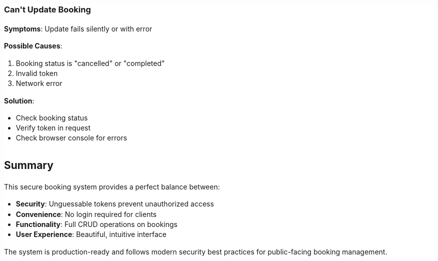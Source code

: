 ### Can't Update Booking

**Symptoms**: Update fails silently or with error

**Possible Causes**:

1. Booking status is "cancelled" or "completed"
2. Invalid token
3. Network error

**Solution**:

- Check booking status
- Verify token in request
- Check browser console for errors

## Summary

This secure booking system provides a perfect balance between:

- **Security**: Unguessable tokens prevent unauthorized access
- **Convenience**: No login required for clients
- **Functionality**: Full CRUD operations on bookings
- **User Experience**: Beautiful, intuitive interface

The system is production-ready and follows modern security best practices for public-facing booking management.
